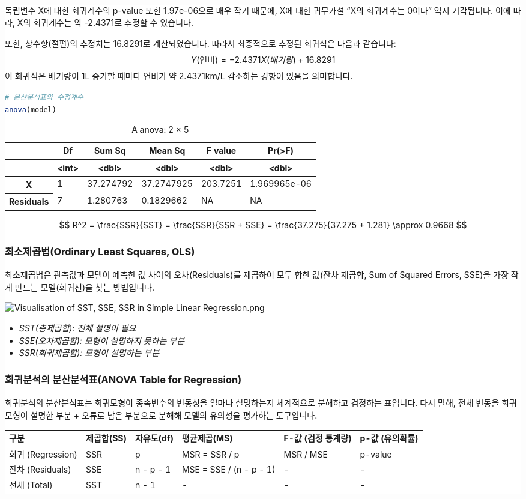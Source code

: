 독립변수 X에 대한 회귀계수의 p-value 또한 1.97e-06으로 매우 작기 때문에, X에 대한 귀무가설 “X의 회귀계수는 0이다” 역시 기각됩니다. 이에 따라, X의 회귀계수는 약 -2.4371로 추정할 수 있습니다.

또한, 상수항(절편)의 추정치는 16.8291로 계산되었습니다.
따라서 최종적으로 추정된 회귀식은 다음과 같습니다:
$$Y(\text{연비}) = -2.4371X(배기량) + 16.8291$$
이 회귀식은 배기량이 1L 증가할 때마다 연비가 약 2.4371km/L 감소하는 경향이 있음을 의미합니다.


```R
# 분산분석표와 수정계수
anova(model)
```


<table class="dataframe">
<caption>A anova: 2 × 5</caption>
<thead>
	<tr><th></th><th scope=col>Df</th><th scope=col>Sum Sq</th><th scope=col>Mean Sq</th><th scope=col>F value</th><th scope=col>Pr(&gt;F)</th></tr>
	<tr><th></th><th scope=col>&lt;int&gt;</th><th scope=col>&lt;dbl&gt;</th><th scope=col>&lt;dbl&gt;</th><th scope=col>&lt;dbl&gt;</th><th scope=col>&lt;dbl&gt;</th></tr>
</thead>
<tbody>
	<tr><th scope=row>X</th><td>1</td><td>37.274792</td><td>37.2747925</td><td>203.7251</td><td>1.969965e-06</td></tr>
	<tr><th scope=row>Residuals</th><td>7</td><td> 1.280763</td><td> 0.1829662</td><td>      NA</td><td>          NA</td></tr>
</tbody>
</table>



$$
R^2 = \frac{SSR}{SST} = \frac{SSR}{SSR + SSE} = \frac{37.275}{37.275 + 1.281} \approx 0.9668
$$

### 최소제곱법(Ordinary Least Squares, OLS)
최소제곱법은 관측값과 모델이 예측한 값 사이의 오차(Residuals)를 제곱하여 모두 합한 값(잔차 제곱합, Sum of Squared Errors, SSE)을 가장 작게 만드는 모델(회귀선)을 찾는 방법입니다. 

![Visualisation of SST, SSE, SSR in Simple Linear Regression.png](018bf2e6-6aa7-488a-a467-32215e3d44c6.png)

- *SST(총제곱합): 전체 설명이 필요*
- *SSE(오차제곱합): 모형이 설명하지 못하는 부분*
- *SSR(회귀제곱합): 모형이 설명하는 부분*

### 회귀분석의 분산분석표(ANOVA Table for Regression)
회귀분석의 분산분석표는 회귀모형이 종속변수의 변동성을 얼마나 설명하는지 체계적으로 분해하고 검정하는 표입니다.
다시 말해, 전체 변동을 회귀모형이 설명한 부분 + 오류로 남은 부분으로 분해해 모델의 유의성을 평가하는 도구입니다.

| 구분            | 제곱합(SS) | 자유도(df) | 평균제곱(MS)          | F-값 (검정 통계량)    | p-값 (유의확률) |
|:----------------|:-----------|:-----------|:----------------------|:---------------------|:---------------|
| 회귀 (Regression) | SSR         | p           | MSR = SSR / p          | MSR / MSE             | p-value        |
| 잔차 (Residuals) | SSE         | n - p - 1   | MSE = SSE / (n - p - 1) | -                     | -              |
| 전체 (Total)    | SST         | n - 1       | -                      | -                     | -              |
